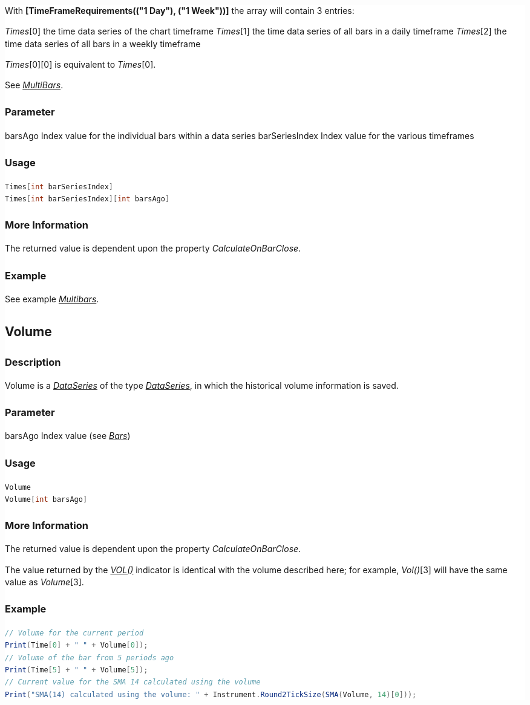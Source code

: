 With **\[TimeFrameRequirements(("1 Day"), ("1 Week"))\]** the array will contain 3 entries:

*Times*\[0\] the time data series of the chart timeframe
*Times*\[1\] the time data series of all bars in a daily timeframe
*Times*\[2\] the time data series of all bars in a weekly timeframe

*Times*\[0\]\[0\] is equivalent to *Times*\[0\].

See [*MultiBars*](#multibars).

### Parameter
barsAgo Index value for the individual bars within a data series
barSeriesIndex Index value for the various timeframes

### Usage
```cs
Times[int barSeriesIndex]
Times[int barSeriesIndex][int barsAgo]
```

### More Information
The returned value is dependent upon the property *CalculateOnBarClose*.

### Example
See example [*Multibars*](#multibars).

## Volume
### Description
Volume is a [*DataSeries*](#dataseries) of the type [*DataSeries*](#dataseries), in which the historical volume information is saved.

### Parameter
barsAgo Index value (see [*Bars*](#bars-candles))

### Usage
```cs
Volume
Volume[int barsAgo]
```

### More Information
The returned value is dependent upon the property *CalculateOnBarClose*.

The value returned by the [*VOL()*](#vol) indicator is identical with the volume described here;
for example, *Vol()*\[3\] will have the same value as *Volume*\[3\].

### Example
```cs
// Volume for the current period
Print(Time[0] + " " + Volume[0]);
// Volume of the bar from 5 periods ago
Print(Time[5] + " " + Volume[5]);
// Current value for the SMA 14 calculated using the volume
Print("SMA(14) calculated using the volume: " + Instrument.Round2TickSize(SMA(Volume, 14)[0]));
```
